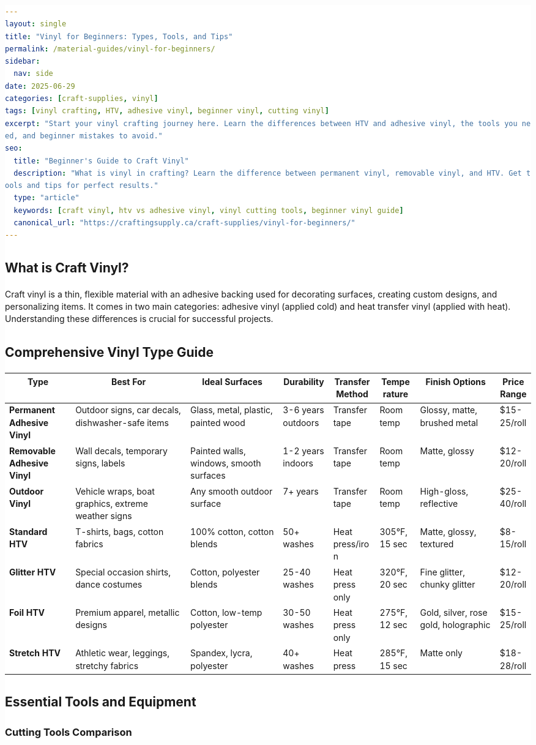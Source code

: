 ```yaml
---
layout: single
title: "Vinyl for Beginners: Types, Tools, and Tips"
permalink: /material-guides/vinyl-for-beginners/
sidebar:
  nav: side
date: 2025-06-29
categories: [craft-supplies, vinyl]
tags: [vinyl crafting, HTV, adhesive vinyl, beginner vinyl, cutting vinyl]
excerpt: "Start your vinyl crafting journey here. Learn the differences between HTV and adhesive vinyl, the tools you need, and beginner mistakes to avoid."
seo:
  title: "Beginner's Guide to Craft Vinyl"
  description: "What is vinyl in crafting? Learn the difference between permanent vinyl, removable vinyl, and HTV. Get tools and tips for perfect results."
  type: "article"
  keywords: [craft vinyl, htv vs adhesive vinyl, vinyl cutting tools, beginner vinyl guide]
  canonical_url: "https://craftingsupply.ca/craft-supplies/vinyl-for-beginners/"
---
```


## What is Craft Vinyl?

Craft vinyl is a thin, flexible material with an adhesive backing used for decorating surfaces, creating custom designs, and personalizing items. It comes in two main categories: adhesive vinyl (applied cold) and heat transfer vinyl (applied with heat). Understanding these differences is crucial for successful projects.

## Comprehensive Vinyl Type Guide

| Type | Best For | Ideal Surfaces | Durability | Transfer Method | Temperature | Finish Options | Price Range |
|------|----------|----------------|------------|-----------------|-------------|----------------|-------------|
| **Permanent Adhesive Vinyl** | Outdoor signs, car decals, dishwasher-safe items | Glass, metal, plastic, painted wood | 3-6 years outdoors | Transfer tape | Room temp | Glossy, matte, brushed metal | $15-25/roll |
| **Removable Adhesive Vinyl** | Wall decals, temporary signs, labels | Painted walls, windows, smooth surfaces | 1-2 years indoors | Transfer tape | Room temp | Matte, glossy | $12-20/roll |
| **Outdoor Vinyl** | Vehicle wraps, boat graphics, extreme weather signs | Any smooth outdoor surface | 7+ years | Transfer tape | Room temp | High-gloss, reflective | $25-40/roll |
| **Standard HTV** | T-shirts, bags, cotton fabrics | 100% cotton, cotton blends | 50+ washes | Heat press/iron | 305°F, 15 sec | Matte, glossy, textured | $8-15/roll |
| **Glitter HTV** | Special occasion shirts, dance costumes | Cotton, polyester blends | 25-40 washes | Heat press only | 320°F, 20 sec | Fine glitter, chunky glitter | $12-20/roll |
| **Foil HTV** | Premium apparel, metallic designs | Cotton, low-temp polyester | 30-50 washes | Heat press only | 275°F, 12 sec | Gold, silver, rose gold, holographic | $15-25/roll |
| **Stretch HTV** | Athletic wear, leggings, stretchy fabrics | Spandex, lycra, polyester | 40+ washes | Heat press | 285°F, 15 sec | Matte only | $18-28/roll |

## Essential Tools and Equipment

### Cutting Tools Comparison
